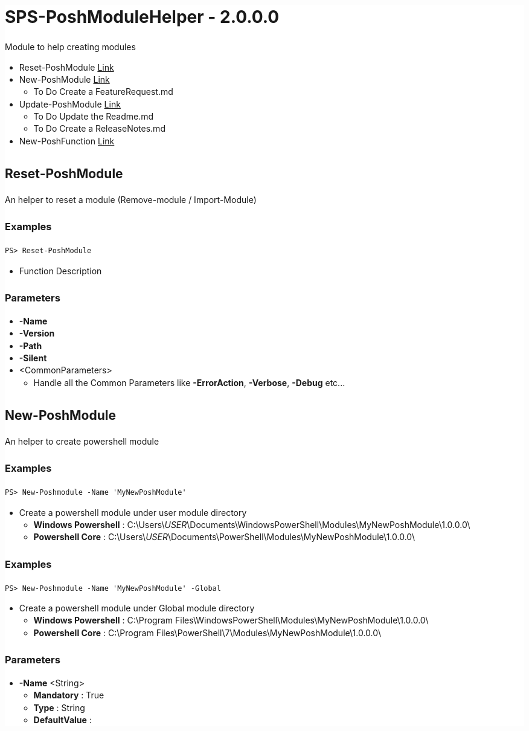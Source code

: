 # SPS-PoshModuleHelper - 2.0.0.0
Module to help creating modules

* Reset-PoshModule [Link](#Reset-PoshModule)
* New-PoshModule [Link](#New-PoshModule)
  * To Do Create a FeatureRequest.md
* Update-PoshModule [Link](#Update-PoshModule)
  * To Do Update the Readme.md
  * To Do Create a ReleaseNotes.md
* New-PoshFunction [Link](#New-PoshFunction)


## Reset-PoshModule
An helper to reset a module (Remove-module / Import-Module)

### Examples
  `PS> Reset-PoshModule`
  * Function Description

### Parameters
  * **-Name**
  * **-Version**
  * **-Path**
  * **-Silent**
  * \<CommonParameters\>
    * Handle all the Common Parameters like **-ErrorAction**, **-Verbose**, **-Debug** etc...

## New-PoshModule
An helper to create powershell module

### Examples
  `PS> New-Poshmodule -Name 'MyNewPoshModule'`
  * Create a powershell module under user module directory
    * **Windows Powershell** : C:\\Users\\*USER*\\Documents\\WindowsPowerShell\\Modules\\MyNewPoshModule\\1.0.0.0\\
    * **Powershell Core** : C:\\Users\\*USER*\\Documents\\PowerShell\\Modules\\MyNewPoshModule\\1.0.0.0\\

### Examples
  `PS> New-Poshmodule -Name 'MyNewPoshModule' -Global`
  * Create a powershell module under Global module directory
    * **Windows Powershell** : C:\\Program Files\\WindowsPowerShell\\Modules\\MyNewPoshModule\\1.0.0.0\\
    * **Powershell Core** : C:\\Program Files\\PowerShell\\7\\Modules\\MyNewPoshModule\\1.0.0.0\\

### Parameters

  * **-Name** \<String\>
    * **Mandatory** : True
    * **Type** : String
    * **DefaultValue** :
